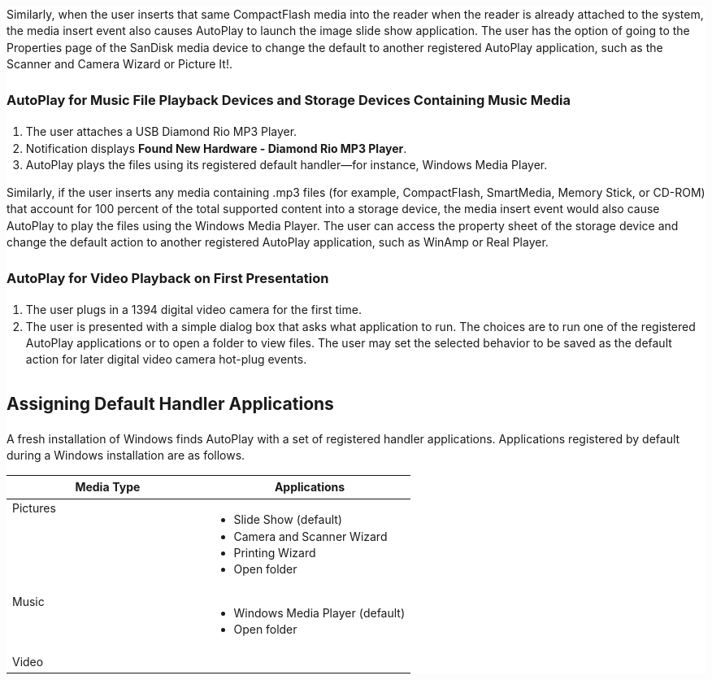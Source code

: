 Similarly, when the user inserts that same CompactFlash media into the reader when the reader is already attached to the system, the media insert event also causes AutoPlay to launch the image slide show application. The user has the option of going to the Properties page of the SanDisk media device to change the default to another registered AutoPlay application, such as the Scanner and Camera Wizard or Picture It!.

### AutoPlay for Music File Playback Devices and Storage Devices Containing Music Media

1.  The user attaches a USB Diamond Rio MP3 Player.
2.  Notification displays **Found New Hardware - Diamond Rio MP3 Player**.
3.  AutoPlay plays the files using its registered default handler—for instance, Windows Media Player.

Similarly, if the user inserts any media containing .mp3 files (for example, CompactFlash, SmartMedia, Memory Stick, or CD-ROM) that account for 100 percent of the total supported content into a storage device, the media insert event would also cause AutoPlay to play the files using the Windows Media Player. The user can access the property sheet of the storage device and change the default action to another registered AutoPlay application, such as WinAmp or Real Player.

### AutoPlay for Video Playback on First Presentation

1.  The user plugs in a 1394 digital video camera for the first time.
2.  The user is presented with a simple dialog box that asks what application to run. The choices are to run one of the registered AutoPlay applications or to open a folder to view files. The user may set the selected behavior to be saved as the default action for later digital video camera hot-plug events.

## Assigning Default Handler Applications

A fresh installation of Windows finds AutoPlay with a set of registered handler applications. Applications registered by default during a Windows installation are as follows.



<table>
<colgroup>
<col style="width: 50%" />
<col style="width: 50%" />
</colgroup>
<thead>
<tr class="header">
<th>Media Type</th>
<th>Applications</th>
</tr>
</thead>
<tbody>
<tr class="odd">
<td>Pictures</td>
<td><ul>
<li>Slide Show (default)</li>
<li>Camera and Scanner Wizard</li>
<li>Printing Wizard</li>
<li>Open folder</li>
</ul></td>
</tr>
<tr class="even">
<td>Music</td>
<td><ul>
<li>Windows Media Player (default)</li>
<li>Open folder</li>
</ul></td>
</tr>
<tr class="odd">
<td>Video</td>
<td><ul>